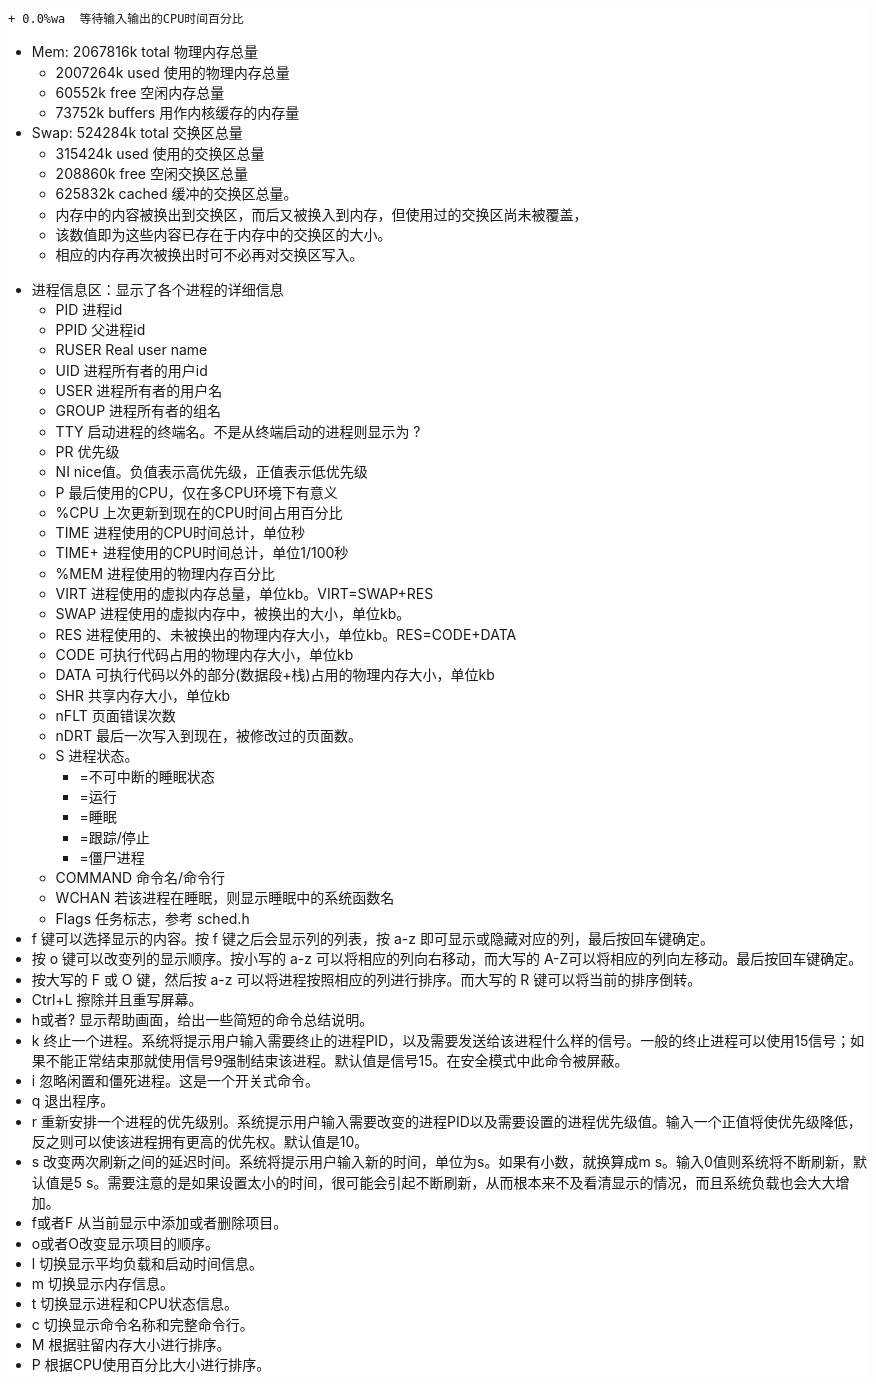     + 0.0%wa  等待输入输出的CPU时间百分比
  - Mem:   2067816k total 物理内存总量
    + 2007264k used 使用的物理内存总量
    + 60552k free 空闲内存总量
    + 73752k buffers  用作内核缓存的内存量
  - Swap:   524284k total 交换区总量
    + 315424k used  使用的交换区总量
    + 208860k free  空闲交换区总量
    + 625832k cached  缓冲的交换区总量。
    + 内存中的内容被换出到交换区，而后又被换入到内存，但使用过的交换区尚未被覆盖，
    + 该数值即为这些内容已存在于内存中的交换区的大小。
    + 相应的内存再次被换出时可不必再对交换区写入。
* 进程信息区：显示了各个进程的详细信息
  - PID 进程id
  - PPID  父进程id
  - RUSER Real user name
  - UID 进程所有者的用户id
  - USER  进程所有者的用户名
  - GROUP 进程所有者的组名
  - TTY 启动进程的终端名。不是从终端启动的进程则显示为 ?
  - PR  优先级
  - NI  nice值。负值表示高优先级，正值表示低优先级
  - P 最后使用的CPU，仅在多CPU环境下有意义
  - %CPU  上次更新到现在的CPU时间占用百分比
  - TIME  进程使用的CPU时间总计，单位秒
  - TIME+ 进程使用的CPU时间总计，单位1/100秒
  - %MEM  进程使用的物理内存百分比
  - VIRT  进程使用的虚拟内存总量，单位kb。VIRT=SWAP+RES
  - SWAP  进程使用的虚拟内存中，被换出的大小，单位kb。
  - RES 进程使用的、未被换出的物理内存大小，单位kb。RES=CODE+DATA
  - CODE  可执行代码占用的物理内存大小，单位kb
  - DATA  可执行代码以外的部分(数据段+栈)占用的物理内存大小，单位kb
  - SHR 共享内存大小，单位kb
  - nFLT  页面错误次数
  - nDRT  最后一次写入到现在，被修改过的页面数。
  - S 进程状态。
    + =不可中断的睡眠状态
    + =运行
    + =睡眠
    + =跟踪/停止
    + =僵尸进程
  - COMMAND 命令名/命令行
  - WCHAN 若该进程在睡眠，则显示睡眠中的系统函数名
  - Flags 任务标志，参考 sched.h
* f 键可以选择显示的内容。按 f 键之后会显示列的列表，按 a-z 即可显示或隐藏对应的列，最后按回车键确定。
* 按 o 键可以改变列的显示顺序。按小写的 a-z 可以将相应的列向右移动，而大写的 A-Z可以将相应的列向左移动。最后按回车键确定。
* 按大写的 F 或 O 键，然后按 a-z 可以将进程按照相应的列进行排序。而大写的 R 键可以将当前的排序倒转。
* Ctrl+L 擦除并且重写屏幕。
* h或者? 显示帮助画面，给出一些简短的命令总结说明。
* k 终止一个进程。系统将提示用户输入需要终止的进程PID，以及需要发送给该进程什么样的信号。一般的终止进程可以使用15信号；如果不能正常结束那就使用信号9强制结束该进程。默认值是信号15。在安全模式中此命令被屏蔽。
* i 忽略闲置和僵死进程。这是一个开关式命令。
* q 退出程序。
* r 重新安排一个进程的优先级别。系统提示用户输入需要改变的进程PID以及需要设置的进程优先级值。输入一个正值将使优先级降低，反之则可以使该进程拥有更高的优先权。默认值是10。
* s 改变两次刷新之间的延迟时间。系统将提示用户输入新的时间，单位为s。如果有小数，就换算成m s。输入0值则系统将不断刷新，默认值是5 s。需要注意的是如果设置太小的时间，很可能会引起不断刷新，从而根本来不及看清显示的情况，而且系统负载也会大大增加。
* f或者F 从当前显示中添加或者删除项目。
* o或者O改变显示项目的顺序。
* l 切换显示平均负载和启动时间信息。
* m 切换显示内存信息。
* t 切换显示进程和CPU状态信息。
* c 切换显示命令名称和完整命令行。
* M 根据驻留内存大小进行排序。
* P 根据CPU使用百分比大小进行排序。